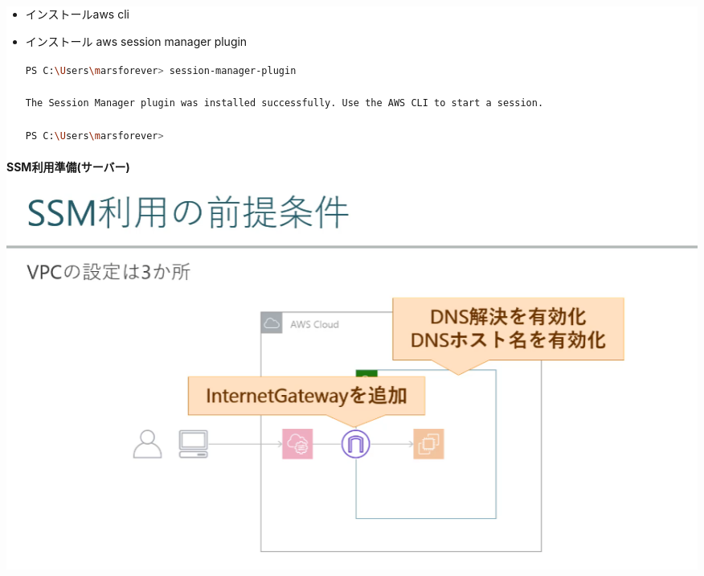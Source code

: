- インストールaws cli

- インストール aws session manager plugin

  ```sh
  PS C:\Users\marsforever> session-manager-plugin
  
  The Session Manager plugin was installed successfully. Use the AWS CLI to start a session.
  
  PS C:\Users\marsforever>
  ```

  

#### SSM利用準備(サーバー)

![](./images/Screenshot_216.png)


